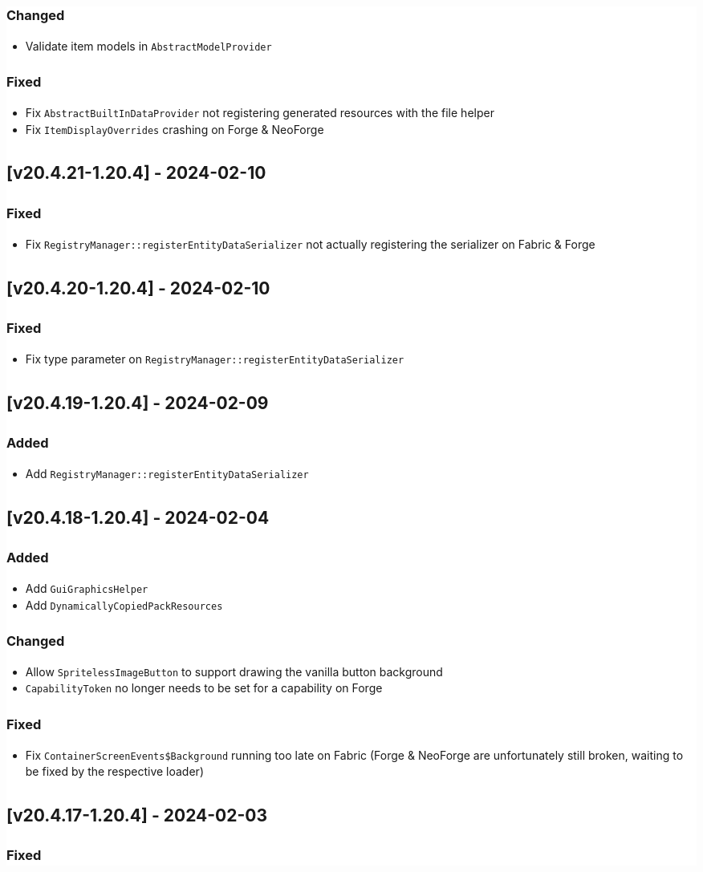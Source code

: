 ### Changed

*   Validate item models in `AbstractModelProvider`

### Fixed

*   Fix `AbstractBuiltInDataProvider` not registering generated resources with the file helper
*   Fix `ItemDisplayOverrides` crashing on Forge & NeoForge

[v20.4.21-1.20.4] - 2024-02-10
--------------------------------

### Fixed

*   Fix `RegistryManager::registerEntityDataSerializer` not actually registering the serializer on Fabric & Forge

[v20.4.20-1.20.4] - 2024-02-10
--------------------------------

### Fixed

*   Fix type parameter on `RegistryManager::registerEntityDataSerializer`

[v20.4.19-1.20.4] - 2024-02-09
--------------------------------

### Added

*   Add `RegistryManager::registerEntityDataSerializer`

[v20.4.18-1.20.4] - 2024-02-04
--------------------------------

### Added

*   Add `GuiGraphicsHelper`
*   Add `DynamicallyCopiedPackResources`

### Changed

*   Allow `SpritelessImageButton` to support drawing the vanilla button background
*   `CapabilityToken` no longer needs to be set for a capability on Forge

### Fixed

*   Fix `ContainerScreenEvents$Background` running too late on Fabric (Forge & NeoForge are unfortunately still broken, waiting to be fixed by the respective loader)

[v20.4.17-1.20.4] - 2024-02-03
--------------------------------

### Fixed
